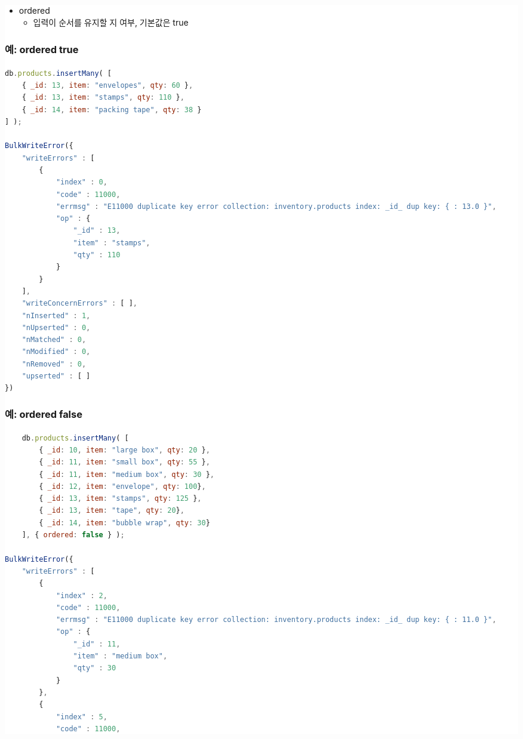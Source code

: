 - ordered
	- 입력이 순서를 유지할 지 여부, 기본값은 true

### 예: ordered true

```javascript
db.products.insertMany( [
	{ _id: 13, item: "envelopes", qty: 60 },
	{ _id: 13, item: "stamps", qty: 110 },
	{ _id: 14, item: "packing tape", qty: 38 }
] );

BulkWriteError({
	"writeErrors" : [
		{
			"index" : 0,
			"code" : 11000,
			"errmsg" : "E11000 duplicate key error collection: inventory.products index: _id_ dup key: { : 13.0 }",
			"op" : {
				"_id" : 13,
				"item" : "stamps",
				"qty" : 110
			}
		}
	],
	"writeConcernErrors" : [ ],
	"nInserted" : 1,
	"nUpserted" : 0,
	"nMatched" : 0,
	"nModified" : 0,
	"nRemoved" : 0,
	"upserted" : [ ]
})
```

### 예: ordered false

```javascript
	db.products.insertMany( [
		{ _id: 10, item: "large box", qty: 20 },
		{ _id: 11, item: "small box", qty: 55 },
		{ _id: 11, item: "medium box", qty: 30 },
		{ _id: 12, item: "envelope", qty: 100},
		{ _id: 13, item: "stamps", qty: 125 },
		{ _id: 13, item: "tape", qty: 20},
		{ _id: 14, item: "bubble wrap", qty: 30}
	], { ordered: false } );

BulkWriteError({
	"writeErrors" : [
		{
			"index" : 2,
			"code" : 11000,
			"errmsg" : "E11000 duplicate key error collection: inventory.products index: _id_ dup key: { : 11.0 }",
			"op" : {
				"_id" : 11,
				"item" : "medium box",
				"qty" : 30
			}
		},
		{
			"index" : 5,
			"code" : 11000,
```